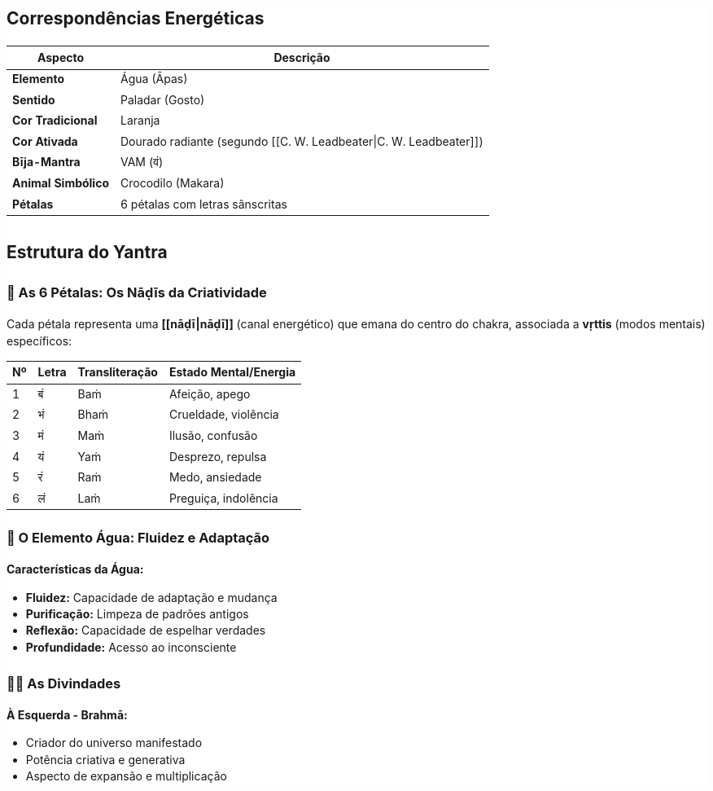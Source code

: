 ## Correspondências Energéticas

| Aspecto | Descrição |
|---------|-----------|
| **Elemento** | Água (Āpas) |
| **Sentido** | Paladar (Gosto) |
| **Cor Tradicional** | Laranja |
| **Cor Ativada** | Dourado radiante (segundo [[C. W. Leadbeater\|C. W. Leadbeater]]) |
| **Bīja-Mantra** | VAM (वं) |
| **Animal Simbólico** | Crocodilo (Makara) |
| **Pétalas** | 6 pétalas com letras sânscritas |

## Estrutura do Yantra

### 🌸 As 6 Pétalas: Os Nāḍīs da Criatividade

Cada pétala representa uma **[[nāḍī\|nāḍī]]** (canal energético) que emana do centro do chakra, associada a **vṛttis** (modos mentais) específicos:

| Nº | Letra | Transliteração | Estado Mental/Energia |
|----|-------|----------------|----------------------|
| 1 | बं | Baṁ | Afeição, apego |
| 2 | भं | Bhaṁ | Crueldade, violência |
| 3 | मं | Maṁ | Ilusão, confusão |
| 4 | यं | Yaṁ | Desprezo, repulsa |
| 5 | रं | Raṁ | Medo, ansiedade |
| 6 | लं | Laṁ | Preguiça, indolência |

### 🌊 O Elemento Água: Fluidez e Adaptação

**Características da Água:**
- **Fluidez:** Capacidade de adaptação e mudança
- **Purificação:** Limpeza de padrões antigos
- **Reflexão:** Capacidade de espelhar verdades
- **Profundidade:** Acesso ao inconsciente

### 🧘‍♂️ As Divindades

**À Esquerda - Brahmā:**
- Criador do universo manifestado
- Potência criativa e generativa
- Aspecto de expansão e multiplicação
